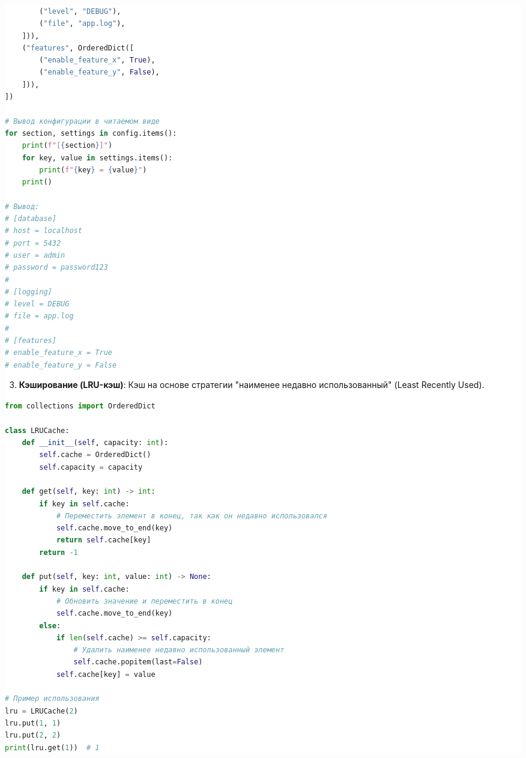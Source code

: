 ```py
        ("level", "DEBUG"),
        ("file", "app.log"),
    ])),
    ("features", OrderedDict([
        ("enable_feature_x", True),
        ("enable_feature_y", False),
    ])),
])

# Вывод конфигурации в читаемом виде
for section, settings in config.items():
    print(f"[{section}]")
    for key, value in settings.items():
        print(f"{key} = {value}")
    print()

# Вывод:
# [database]
# host = localhost
# port = 5432
# user = admin
# password = password123
#
# [logging]
# level = DEBUG
# file = app.log
#
# [features]
# enable_feature_x = True
# enable_feature_y = False
```

3. **Кэширование (LRU-кэш)**: Кэш на основе стратегии "наименее недавно использованный" (Least Recently Used).
```py
from collections import OrderedDict

class LRUCache:
    def __init__(self, capacity: int):
        self.cache = OrderedDict()
        self.capacity = capacity

    def get(self, key: int) -> int:
        if key in self.cache:
            # Переместить элемент в конец, так как он недавно использовался
            self.cache.move_to_end(key)
            return self.cache[key]
        return -1

    def put(self, key: int, value: int) -> None:
        if key in self.cache:
            # Обновить значение и переместить в конец
            self.cache.move_to_end(key)
        else:
            if len(self.cache) >= self.capacity:
                # Удалить наименее недавно использованный элемент
                self.cache.popitem(last=False)
            self.cache[key] = value

# Пример использования
lru = LRUCache(2)
lru.put(1, 1)
lru.put(2, 2)
print(lru.get(1))  # 1
```